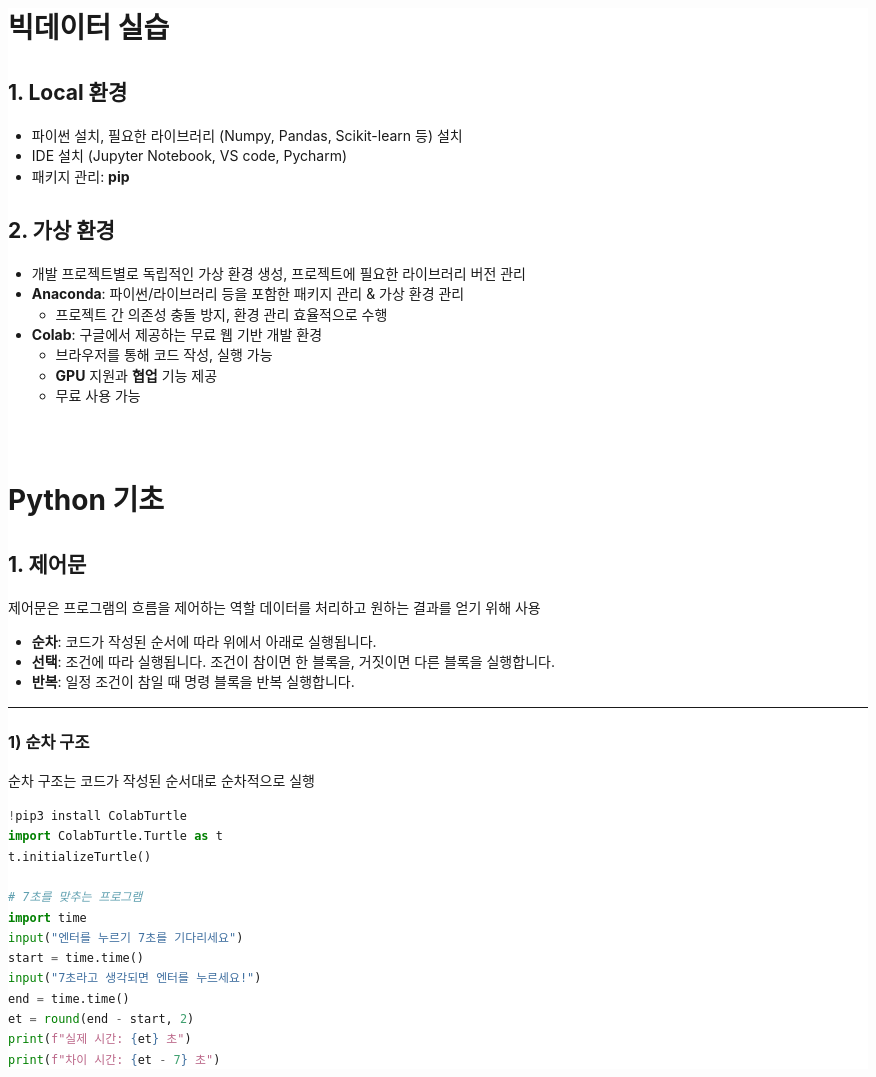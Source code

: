 # 빅데이터 실습

## 1. Local 환경

- 파이썬 설치, 필요한 라이브러리 (Numpy, Pandas, Scikit-learn 등) 설치
- IDE 설치 (Jupyter Notebook, VS code, Pycharm)
- 패키지 관리: **pip**



## 2. 가상 환경

- 개발 프로젝트별로 독립적인 가상 환경 생성, 프로젝트에 필요한 라이브러리 버전 관리
- **Anaconda**: 파이썬/라이브러리 등을 포함한 패키지 관리 & 가상 환경 관리
  - 프로젝트 간 의존성 충돌 방지, 환경 관리 효율적으로 수행
- **Colab**: 구글에서 제공하는 무료 웹 기반 개발 환경
  - 브라우저를 통해 코드 작성, 실행 가능
  - **GPU** 지원과 **협업** 기능 제공
  - 무료 사용 가능

<br/>

# Python 기초

## 1. 제어문

제어문은 프로그램의 흐름을 제어하는 역할
데이터를 처리하고 원하는 결과를 얻기 위해 사용

- **순차**: 코드가 작성된 순서에 따라 위에서 아래로 실행됩니다.
- **선택**: 조건에 따라 실행됩니다. 조건이 참이면 한 블록을, 거짓이면 다른 블록을 실행합니다.
- **반복**: 일정 조건이 참일 때 명령 블록을 반복 실행합니다.

---

### 1) 순차 구조
순차 구조는 코드가 작성된 순서대로 순차적으로 실행

```python
!pip3 install ColabTurtle
import ColabTurtle.Turtle as t
t.initializeTurtle()

# 7초를 맞추는 프로그램
import time
input("엔터를 누르기 7초를 기다리세요")
start = time.time()
input("7초라고 생각되면 엔터를 누르세요!")
end = time.time()
et = round(end - start, 2)
print(f"실제 시간: {et} 초")
print(f"차이 시간: {et - 7} 초")
```
